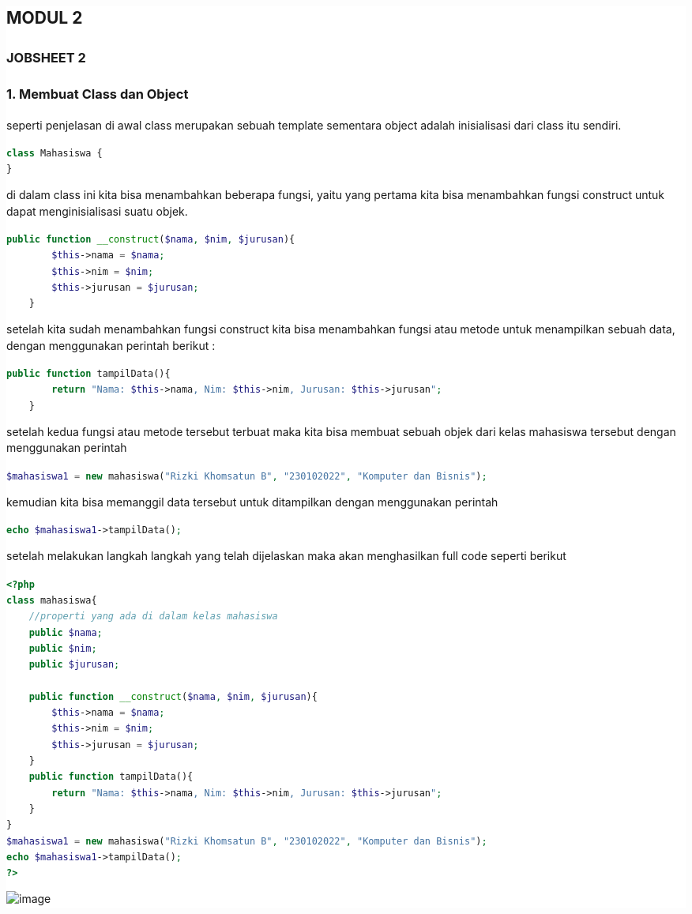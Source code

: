 
## MODUL 2
### JOBSHEET 2
### 1. Membuat Class dan Object
seperti penjelasan di awal class merupakan sebuah template sementara object adalah inisialisasi dari class itu sendiri. 
```php
class Mahasiswa {
}
```
di dalam class ini kita bisa menambahkan beberapa fungsi, yaitu yang pertama kita bisa menambahkan fungsi construct untuk dapat menginisialisasi suatu objek. 
```php
public function __construct($nama, $nim, $jurusan){
        $this->nama = $nama;
        $this->nim = $nim;
        $this->jurusan = $jurusan;
    }
```
setelah kita sudah menambahkan fungsi construct kita bisa menambahkan fungsi atau metode untuk menampilkan sebuah data, dengan menggunakan perintah berikut :
```php
public function tampilData(){
        return "Nama: $this->nama, Nim: $this->nim, Jurusan: $this->jurusan";
    }
```
setelah kedua fungsi atau metode tersebut terbuat maka kita bisa membuat sebuah objek dari kelas mahasiswa tersebut dengan menggunakan perintah
```php
$mahasiswa1 = new mahasiswa("Rizki Khomsatun B", "230102022", "Komputer dan Bisnis");
```
kemudian kita bisa memanggil data tersebut untuk ditampilkan dengan menggunakan perintah
```php
echo $mahasiswa1->tampilData();
```
setelah melakukan langkah langkah yang telah dijelaskan maka akan menghasilkan full code seperti berikut 
```php
<?php
class mahasiswa{
    //properti yang ada di dalam kelas mahasiswa
    public $nama;
    public $nim;
    public $jurusan;

    public function __construct($nama, $nim, $jurusan){
        $this->nama = $nama;
        $this->nim = $nim;
        $this->jurusan = $jurusan;
    }
    public function tampilData(){
        return "Nama: $this->nama, Nim: $this->nim, Jurusan: $this->jurusan";
    }
}
$mahasiswa1 = new mahasiswa("Rizki Khomsatun B", "230102022", "Komputer dan Bisnis");
echo $mahasiswa1->tampilData();
?>
```
![image](https://github.com/user-attachments/assets/da0b3dda-6652-488e-b168-6763977ed80d)
